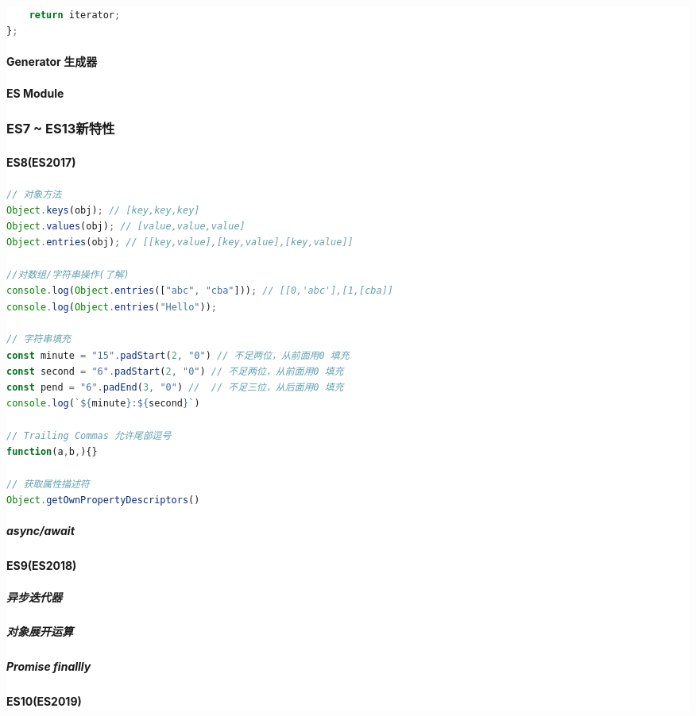 ```javascript
    return iterator;
};
```



#### Generator 生成器



#### ES Module

### ES7 ~ ES13新特性

#### ES8(ES2017) 

```javascript
// 对象方法
Object.keys(obj); // [key,key,key]
Object.values(obj); // [value,value,value]
Object.entries(obj); // [[key,value],[key,value],[key,value]]

//对数组/字符串操作(了解)
console.log(Object.entries(["abc", "cba"])); // [[0,'abc'],[1,[cba]]
console.log(Object.entries("Hello"));

// 字符串填充
const minute = "15".padStart(2, "0") // 不足两位，从前面用0 填充
const second = "6".padStart(2, "0") // 不足两位，从前面用0 填充
const pend = "6".padEnd(3, "0") //  // 不足三位，从后面用0 填充
console.log(`${minute}:${second}`)

// Trailing Commas 允许尾部逗号
function(a,b,){} 

// 获取属性描述符
Object.getOwnPropertyDescriptors()
```

##### async/await

```javascript
```



#### ES9(ES2018)

##### 异步迭代器 

##### 对象展开运算

##### Promise finallly

#### ES10(ES2019)
